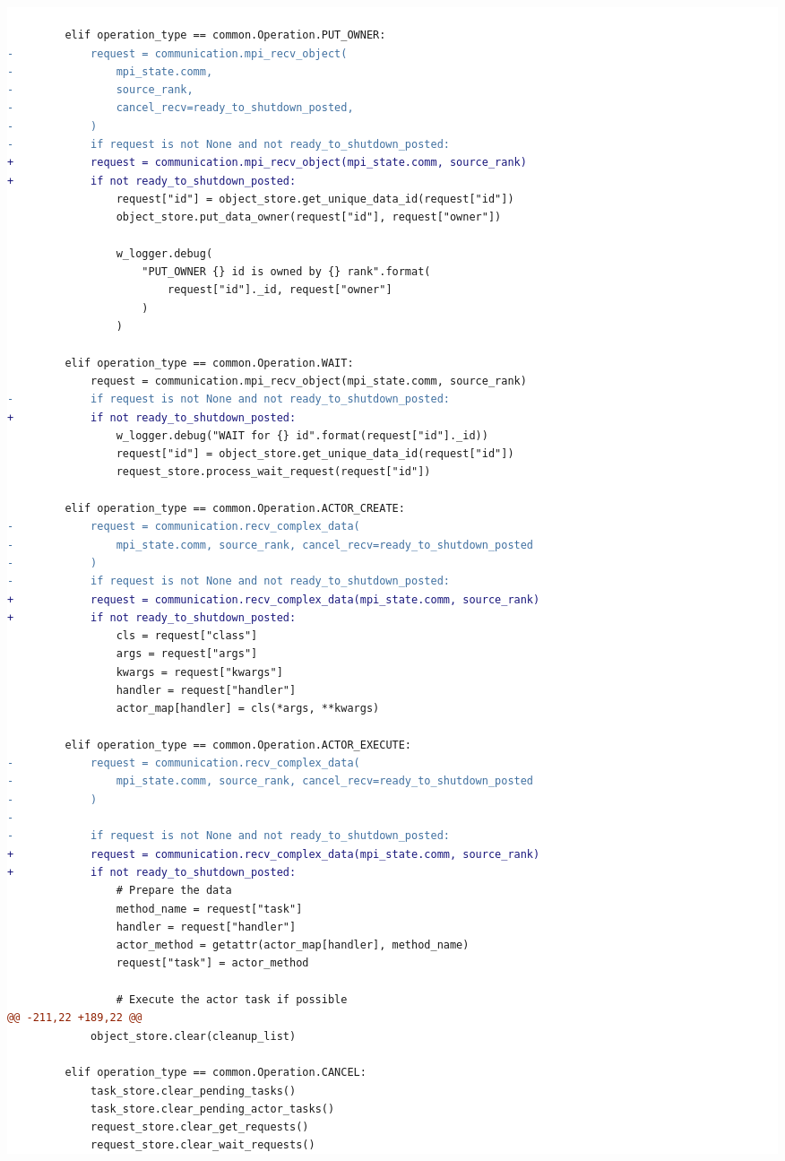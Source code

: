 ```diff
 
         elif operation_type == common.Operation.PUT_OWNER:
-            request = communication.mpi_recv_object(
-                mpi_state.comm,
-                source_rank,
-                cancel_recv=ready_to_shutdown_posted,
-            )
-            if request is not None and not ready_to_shutdown_posted:
+            request = communication.mpi_recv_object(mpi_state.comm, source_rank)
+            if not ready_to_shutdown_posted:
                 request["id"] = object_store.get_unique_data_id(request["id"])
                 object_store.put_data_owner(request["id"], request["owner"])
 
                 w_logger.debug(
                     "PUT_OWNER {} id is owned by {} rank".format(
                         request["id"]._id, request["owner"]
                     )
                 )
 
         elif operation_type == common.Operation.WAIT:
             request = communication.mpi_recv_object(mpi_state.comm, source_rank)
-            if request is not None and not ready_to_shutdown_posted:
+            if not ready_to_shutdown_posted:
                 w_logger.debug("WAIT for {} id".format(request["id"]._id))
                 request["id"] = object_store.get_unique_data_id(request["id"])
                 request_store.process_wait_request(request["id"])
 
         elif operation_type == common.Operation.ACTOR_CREATE:
-            request = communication.recv_complex_data(
-                mpi_state.comm, source_rank, cancel_recv=ready_to_shutdown_posted
-            )
-            if request is not None and not ready_to_shutdown_posted:
+            request = communication.recv_complex_data(mpi_state.comm, source_rank)
+            if not ready_to_shutdown_posted:
                 cls = request["class"]
                 args = request["args"]
                 kwargs = request["kwargs"]
                 handler = request["handler"]
                 actor_map[handler] = cls(*args, **kwargs)
 
         elif operation_type == common.Operation.ACTOR_EXECUTE:
-            request = communication.recv_complex_data(
-                mpi_state.comm, source_rank, cancel_recv=ready_to_shutdown_posted
-            )
-
-            if request is not None and not ready_to_shutdown_posted:
+            request = communication.recv_complex_data(mpi_state.comm, source_rank)
+            if not ready_to_shutdown_posted:
                 # Prepare the data
                 method_name = request["task"]
                 handler = request["handler"]
                 actor_method = getattr(actor_map[handler], method_name)
                 request["task"] = actor_method
 
                 # Execute the actor task if possible
@@ -211,22 +189,22 @@
             object_store.clear(cleanup_list)
 
         elif operation_type == common.Operation.CANCEL:
             task_store.clear_pending_tasks()
             task_store.clear_pending_actor_tasks()
             request_store.clear_get_requests()
             request_store.clear_wait_requests()
```